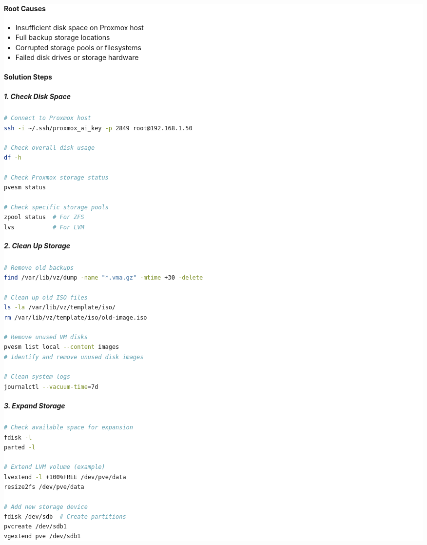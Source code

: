 #### Root Causes
- Insufficient disk space on Proxmox host
- Full backup storage locations
- Corrupted storage pools or filesystems
- Failed disk drives or storage hardware

#### Solution Steps

##### 1. Check Disk Space
```bash
# Connect to Proxmox host
ssh -i ~/.ssh/proxmox_ai_key -p 2849 root@192.168.1.50

# Check overall disk usage
df -h

# Check Proxmox storage status
pvesm status

# Check specific storage pools
zpool status  # For ZFS
lvs           # For LVM
```

##### 2. Clean Up Storage
```bash
# Remove old backups
find /var/lib/vz/dump -name "*.vma.gz" -mtime +30 -delete

# Clean up old ISO files
ls -la /var/lib/vz/template/iso/
rm /var/lib/vz/template/iso/old-image.iso

# Remove unused VM disks
pvesm list local --content images
# Identify and remove unused disk images

# Clean system logs
journalctl --vacuum-time=7d
```

##### 3. Expand Storage
```bash
# Check available space for expansion
fdisk -l
parted -l

# Extend LVM volume (example)
lvextend -l +100%FREE /dev/pve/data
resize2fs /dev/pve/data

# Add new storage device
fdisk /dev/sdb  # Create partitions
pvcreate /dev/sdb1
vgextend pve /dev/sdb1
```
